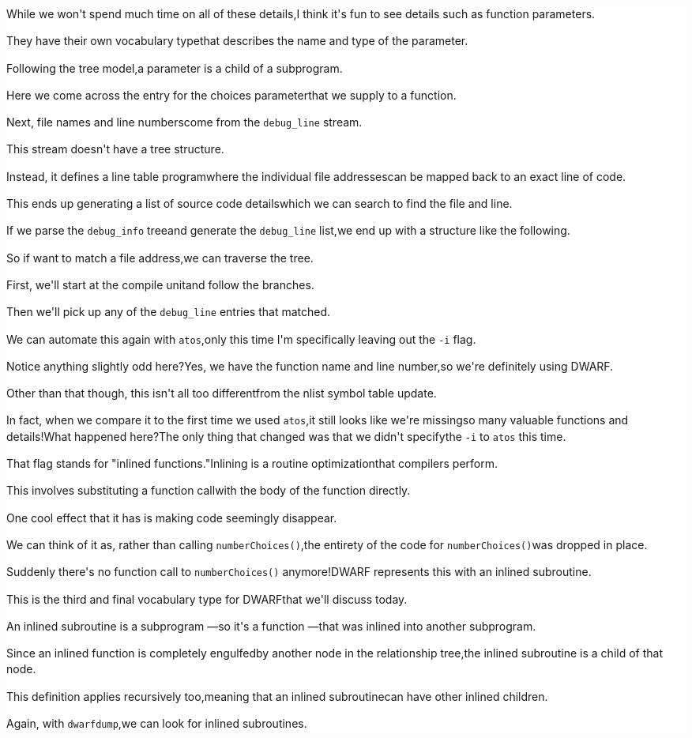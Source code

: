 While we won't spend much time on all of these details,I think it's fun to see details such as function parameters.

They have their own vocabulary typethat describes the name and type of the parameter.

Following the tree model,a parameter is a child of a subprogram.

Here we come across the entry for the choices parameterthat we supply to a function.

Next, file names and line numberscome from the `debug_line` stream.

This stream doesn't have a tree structure.

Instead, it defines a line table programwhere the individual file addressescan be mapped back to an exact line of code.

This ends up generating a list of source code detailswhich we can search to find the file and line.

If we parse the `debug_info` treeand generate the `debug_line` list,we end up with a structure like the following.

So if want to match a file address,we can traverse the tree.

First, we'll start at the compile unitand follow the branches.

Then we'll pick up any of the `debug_line` entries that matched.

We can automate this again with `atos`,only this time I'm specifically leaving out the `-i` flag.

Notice anything slightly odd here?Yes, we have the function name and line number,so we're definitely using DWARF.

Other than that though, this isn't all too differentfrom the nlist symbol table update.

In fact, when we compare it to the first time we used `atos`,it still looks like we're missingso many valuable functions and details!What happened here?The only thing that changed was that we didn't specifythe `-i` to `atos` this time.

That flag stands for "inlined functions."Inlining is a routine optimizationthat compilers perform.

This involves substituting a function callwith the body of the function directly.

One cool effect that it has is making code seemingly disappear.

We can think of it as, rather than calling `numberChoices()`,the entirety of the code for `numberChoices()`was dropped in place.

Suddenly there's no function call to `numberChoices()` anymore!DWARF represents this with an inlined subroutine.

This is the third and final vocabulary type for DWARFthat we'll discuss today.

An inlined subroutine is a subprogram —so it's a function —that was inlined into another subprogram.

Since an inlined function is completely engulfedby another node in the relationship tree,the inlined subroutine is a child of that node.

This definition applies recursively too,meaning that an inlined subroutinecan have other inlined children.

Again, with `dwarfdump`,we can look for inlined subroutines.
